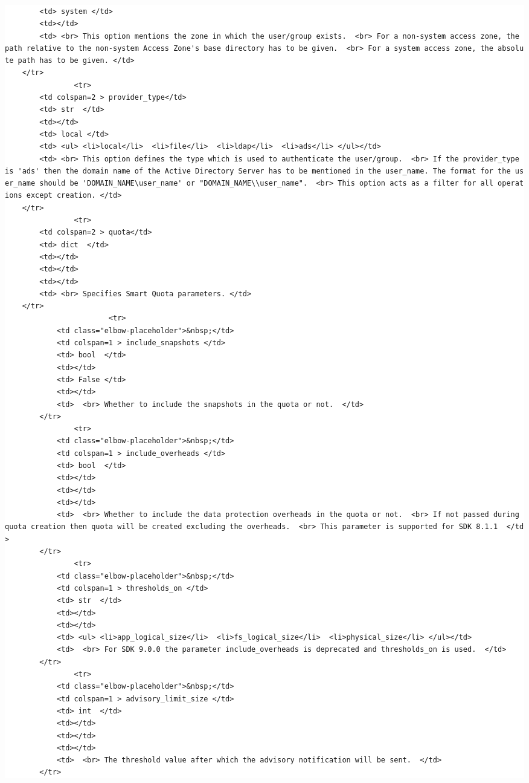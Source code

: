             <td> system </td>
            <td></td>
            <td> <br> This option mentions the zone in which the user/group exists.  <br> For a non-system access zone, the path relative to the non-system Access Zone's base directory has to be given.  <br> For a system access zone, the absolute path has to be given. </td>
        </tr>
                    <tr>
            <td colspan=2 > provider_type</td>
            <td> str  </td>
            <td></td>
            <td> local </td>
            <td> <ul> <li>local</li>  <li>file</li>  <li>ldap</li>  <li>ads</li> </ul></td>
            <td> <br> This option defines the type which is used to authenticate the user/group.  <br> If the provider_type is 'ads' then the domain name of the Active Directory Server has to be mentioned in the user_name. The format for the user_name should be 'DOMAIN_NAME\user_name' or "DOMAIN_NAME\\user_name".  <br> This option acts as a filter for all operations except creation. </td>
        </tr>
                    <tr>
            <td colspan=2 > quota</td>
            <td> dict  </td>
            <td></td>
            <td></td>
            <td></td>
            <td> <br> Specifies Smart Quota parameters. </td>
        </tr>
                            <tr>
                <td class="elbow-placeholder">&nbsp;</td>
                <td colspan=1 > include_snapshots </td>
                <td> bool  </td>
                <td></td>
                <td> False </td>
                <td></td>
                <td>  <br> Whether to include the snapshots in the quota or not.  </td>
            </tr>
                    <tr>
                <td class="elbow-placeholder">&nbsp;</td>
                <td colspan=1 > include_overheads </td>
                <td> bool  </td>
                <td></td>
                <td></td>
                <td></td>
                <td>  <br> Whether to include the data protection overheads in the quota or not.  <br> If not passed during quota creation then quota will be created excluding the overheads.  <br> This parameter is supported for SDK 8.1.1  </td>
            </tr>
                    <tr>
                <td class="elbow-placeholder">&nbsp;</td>
                <td colspan=1 > thresholds_on </td>
                <td> str  </td>
                <td></td>
                <td></td>
                <td> <ul> <li>app_logical_size</li>  <li>fs_logical_size</li>  <li>physical_size</li> </ul></td>
                <td>  <br> For SDK 9.0.0 the parameter include_overheads is deprecated and thresholds_on is used.  </td>
            </tr>
                    <tr>
                <td class="elbow-placeholder">&nbsp;</td>
                <td colspan=1 > advisory_limit_size </td>
                <td> int  </td>
                <td></td>
                <td></td>
                <td></td>
                <td>  <br> The threshold value after which the advisory notification will be sent.  </td>
            </tr>